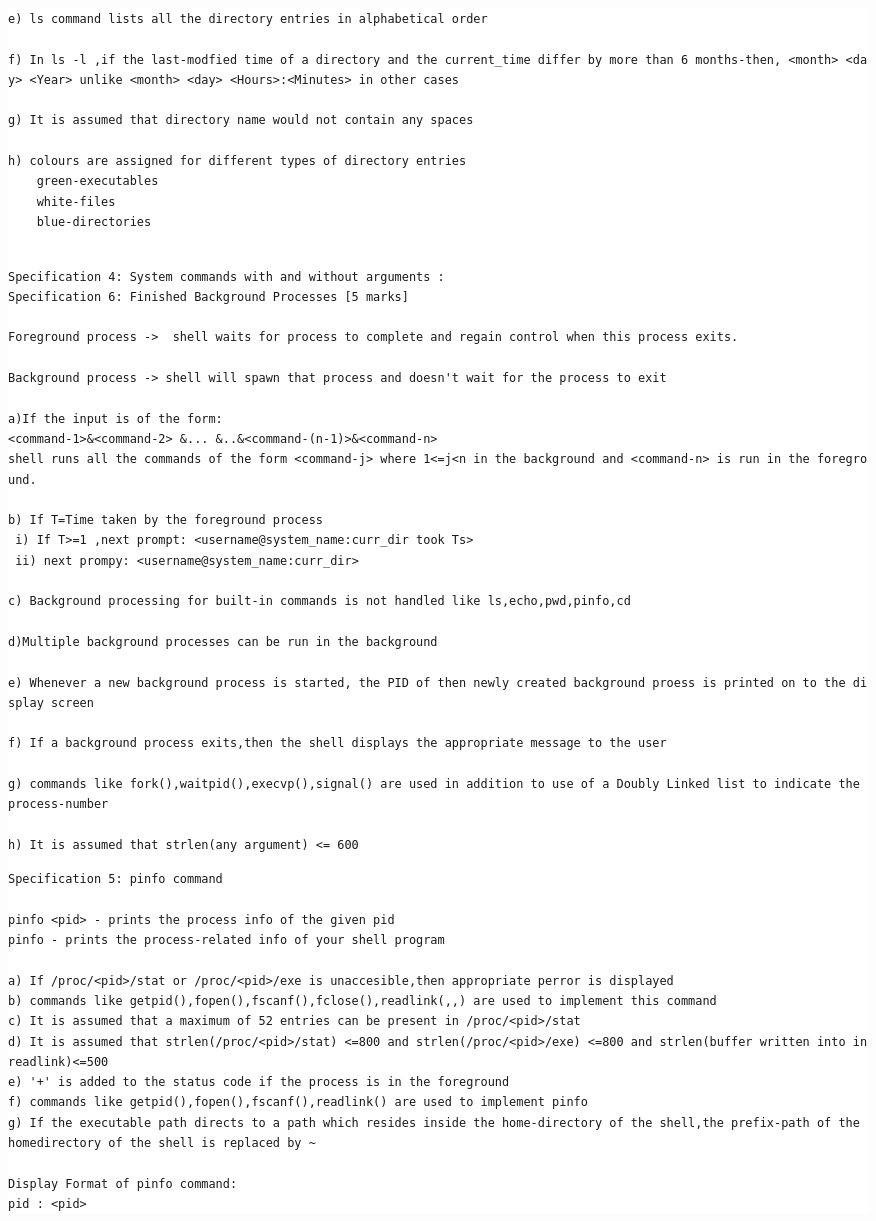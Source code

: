 ```
e) ls command lists all the directory entries in alphabetical order

f) In ls -l ,if the last-modfied time of a directory and the current_time differ by more than 6 months-then, <month> <day> <Year> unlike <month> <day> <Hours>:<Minutes> in other cases

g) It is assumed that directory name would not contain any spaces

h) colours are assigned for different types of directory entries
    green-executables
    white-files
    blue-directories
```
```

Specification 4: System commands with and without arguments :
Specification 6: Finished Background Processes [5 marks]

Foreground process ->  shell waits for process to complete and regain control when this process exits.

Background process -> shell will spawn that process and doesn't wait for the process to exit

a)If the input is of the form:
<command-1>&<command-2> &... &..&<command-(n-1)>&<command-n>
shell runs all the commands of the form <command-j> where 1<=j<n in the background and <command-n> is run in the foreground.

b) If T=Time taken by the foreground process
 i) If T>=1 ,next prompt: <username@system_name:curr_dir took Ts>
 ii) next prompy: <username@system_name:curr_dir>

c) Background processing for built-in commands is not handled like ls,echo,pwd,pinfo,cd

d)Multiple background processes can be run in the background

e) Whenever a new background process is started, the PID of then newly created background proess is printed on to the display screen

f) If a background process exits,then the shell displays the appropriate message to the user

g) commands like fork(),waitpid(),execvp(),signal() are used in addition to use of a Doubly Linked list to indicate the process-number

h) It is assumed that strlen(any argument) <= 600

```
```
Specification 5: pinfo command

pinfo <pid> - prints the process info of the given pid
pinfo - prints the process-related info of your shell program

a) If /proc/<pid>/stat or /proc/<pid>/exe is unaccesible,then appropriate perror is displayed
b) commands like getpid(),fopen(),fscanf(),fclose(),readlink(,,) are used to implement this command
c) It is assumed that a maximum of 52 entries can be present in /proc/<pid>/stat
d) It is assumed that strlen(/proc/<pid>/stat) <=800 and strlen(/proc/<pid>/exe) <=800 and strlen(buffer written into in readlink)<=500
e) '+' is added to the status code if the process is in the foreground
f) commands like getpid(),fopen(),fscanf(),readlink() are used to implement pinfo
g) If the executable path directs to a path which resides inside the home-directory of the shell,the prefix-path of the homedirectory of the shell is replaced by ~

Display Format of pinfo command:
pid : <pid>
```